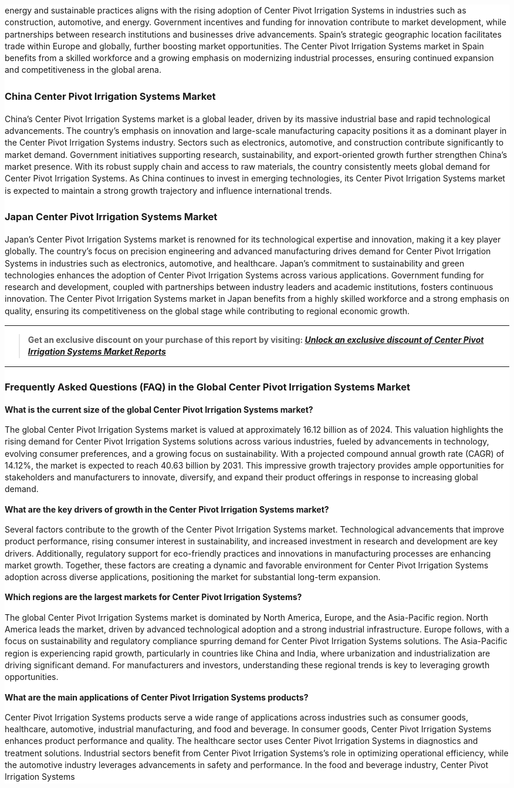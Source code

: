 energy and sustainable practices aligns with the rising adoption of Center Pivot Irrigation Systems in industries such as construction, automotive, and energy. Government incentives and funding for innovation contribute to market development, while partnerships between research institutions and businesses drive advancements. Spain&rsquo;s strategic geographic location facilitates trade within Europe and globally, further boosting market opportunities. The Center Pivot Irrigation Systems market in Spain benefits from a skilled workforce and a growing emphasis on modernizing industrial processes, ensuring continued expansion and competitiveness in the global arena.</p><h3>China Center Pivot Irrigation Systems Market</h3><p>China&rsquo;s Center Pivot Irrigation Systems market is a global leader, driven by its massive industrial base and rapid technological advancements. The country&rsquo;s emphasis on innovation and large-scale manufacturing capacity positions it as a dominant player in the Center Pivot Irrigation Systems industry. Sectors such as electronics, automotive, and construction contribute significantly to market demand. Government initiatives supporting research, sustainability, and export-oriented growth further strengthen China&rsquo;s market presence. With its robust supply chain and access to raw materials, the country consistently meets global demand for Center Pivot Irrigation Systems. As China continues to invest in emerging technologies, its Center Pivot Irrigation Systems market is expected to maintain a strong growth trajectory and influence international trends.</p><h3>Japan Center Pivot Irrigation Systems Market</h3><p>Japan&rsquo;s Center Pivot Irrigation Systems market is renowned for its technological expertise and innovation, making it a key player globally. The country&rsquo;s focus on precision engineering and advanced manufacturing drives demand for Center Pivot Irrigation Systems in industries such as electronics, automotive, and healthcare. Japan&rsquo;s commitment to sustainability and green technologies enhances the adoption of Center Pivot Irrigation Systems across various applications. Government funding for research and development, coupled with partnerships between industry leaders and academic institutions, fosters continuous innovation. The Center Pivot Irrigation Systems market in Japan benefits from a highly skilled workforce and a strong emphasis on quality, ensuring its competitiveness on the global stage while contributing to regional economic growth.</p><hr /><blockquote><p><strong>Get an exclusive discount on your purchase of this report by visiting: <em><a href="://marketresearchpulse.com/ask-for-discount/116753?utm_source=Github&amp;utm_medium=027">Unlock an exclusive discount of Center Pivot Irrigation Systems Market Reports</a></em>&nbsp;</strong></p></blockquote><hr /><h3>Frequently Asked Questions (FAQ) in the Global Center Pivot Irrigation Systems Market</h3><p><strong>What is the current size of the global Center Pivot Irrigation Systems market?</strong></p><p>The global Center Pivot Irrigation Systems market is valued at approximately 16.12 billion as of 2024. This valuation highlights the rising demand for Center Pivot Irrigation Systems solutions across various industries, fueled by advancements in technology, evolving consumer preferences, and a growing focus on sustainability. With a projected compound annual growth rate (CAGR) of 14.12%, the market is expected to reach 40.63 billion by 2031. This impressive growth trajectory provides ample opportunities for stakeholders and manufacturers to innovate, diversify, and expand their product offerings in response to increasing global demand.</p><p><strong>What are the key drivers of growth in the Center Pivot Irrigation Systems market?</strong></p><p>Several factors contribute to the growth of the Center Pivot Irrigation Systems market. Technological advancements that improve product performance, rising consumer interest in sustainability, and increased investment in research and development are key drivers. Additionally, regulatory support for eco-friendly practices and innovations in manufacturing processes are enhancing market growth. Together, these factors are creating a dynamic and favorable environment for Center Pivot Irrigation Systems adoption across diverse applications, positioning the market for substantial long-term expansion.</p><p><strong>Which regions are the largest markets for Center Pivot Irrigation Systems?</strong></p><p>The global Center Pivot Irrigation Systems market is dominated by North America, Europe, and the Asia-Pacific region. North America leads the market, driven by advanced technological adoption and a strong industrial infrastructure. Europe follows, with a focus on sustainability and regulatory compliance spurring demand for Center Pivot Irrigation Systems solutions. The Asia-Pacific region is experiencing rapid growth, particularly in countries like China and India, where urbanization and industrialization are driving significant demand. For manufacturers and investors, understanding these regional trends is key to leveraging growth opportunities.</p><p><strong>What are the main applications of Center Pivot Irrigation Systems products?</strong></p><p>Center Pivot Irrigation Systems products serve a wide range of applications across industries such as consumer goods, healthcare, automotive, industrial manufacturing, and food and beverage. In consumer goods, Center Pivot Irrigation Systems enhances product performance and quality. The healthcare sector uses Center Pivot Irrigation Systems in diagnostics and treatment solutions. Industrial sectors benefit from Center Pivot Irrigation Systems&rsquo;s role in optimizing operational efficiency, while the automotive industry leverages advancements in safety and performance. In the food and beverage industry, Center Pivot Irrigation Systems